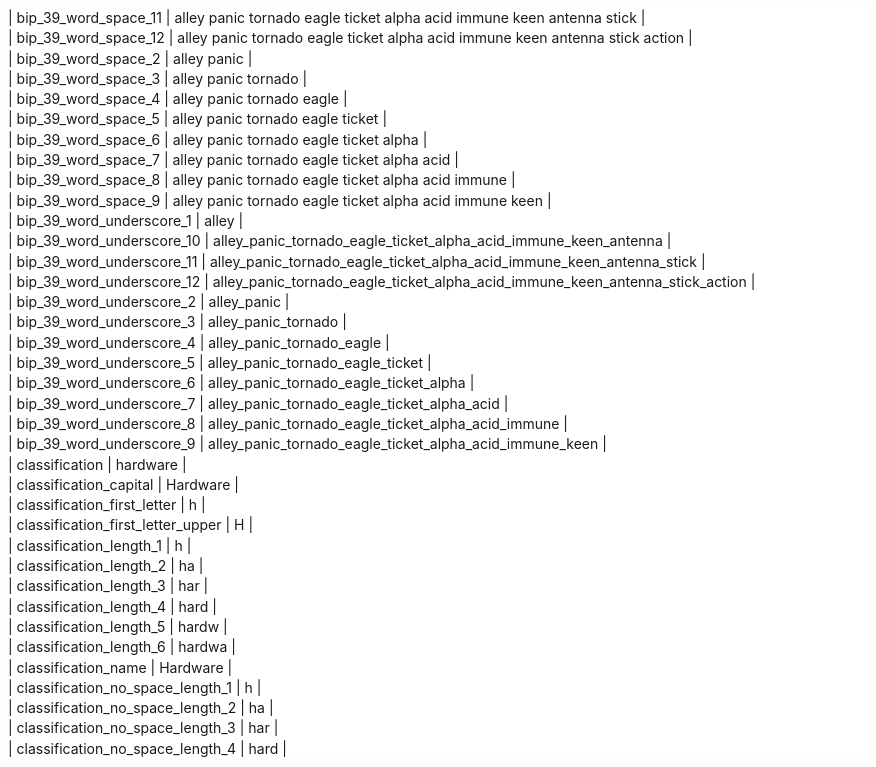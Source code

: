 | bip_39_word_space_11 | alley panic tornado eagle ticket alpha acid immune keen antenna stick |  
| bip_39_word_space_12 | alley panic tornado eagle ticket alpha acid immune keen antenna stick action |  
| bip_39_word_space_2 | alley panic |  
| bip_39_word_space_3 | alley panic tornado |  
| bip_39_word_space_4 | alley panic tornado eagle |  
| bip_39_word_space_5 | alley panic tornado eagle ticket |  
| bip_39_word_space_6 | alley panic tornado eagle ticket alpha |  
| bip_39_word_space_7 | alley panic tornado eagle ticket alpha acid |  
| bip_39_word_space_8 | alley panic tornado eagle ticket alpha acid immune |  
| bip_39_word_space_9 | alley panic tornado eagle ticket alpha acid immune keen |  
| bip_39_word_underscore_1 | alley |  
| bip_39_word_underscore_10 | alley_panic_tornado_eagle_ticket_alpha_acid_immune_keen_antenna |  
| bip_39_word_underscore_11 | alley_panic_tornado_eagle_ticket_alpha_acid_immune_keen_antenna_stick |  
| bip_39_word_underscore_12 | alley_panic_tornado_eagle_ticket_alpha_acid_immune_keen_antenna_stick_action |  
| bip_39_word_underscore_2 | alley_panic |  
| bip_39_word_underscore_3 | alley_panic_tornado |  
| bip_39_word_underscore_4 | alley_panic_tornado_eagle |  
| bip_39_word_underscore_5 | alley_panic_tornado_eagle_ticket |  
| bip_39_word_underscore_6 | alley_panic_tornado_eagle_ticket_alpha |  
| bip_39_word_underscore_7 | alley_panic_tornado_eagle_ticket_alpha_acid |  
| bip_39_word_underscore_8 | alley_panic_tornado_eagle_ticket_alpha_acid_immune |  
| bip_39_word_underscore_9 | alley_panic_tornado_eagle_ticket_alpha_acid_immune_keen |  
| classification | hardware |  
| classification_capital | Hardware |  
| classification_first_letter | h |  
| classification_first_letter_upper | H |  
| classification_length_1 | h |  
| classification_length_2 | ha |  
| classification_length_3 | har |  
| classification_length_4 | hard |  
| classification_length_5 | hardw |  
| classification_length_6 | hardwa |  
| classification_name | Hardware |  
| classification_no_space_length_1 | h |  
| classification_no_space_length_2 | ha |  
| classification_no_space_length_3 | har |  
| classification_no_space_length_4 | hard |  